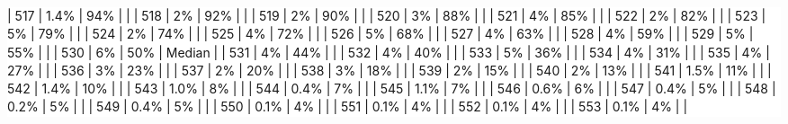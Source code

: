 | 517 | 1.4% | 94% |  |
| 518 | 2% | 92% |  |
| 519 | 2% | 90% |  |
| 520 | 3% | 88% |  |
| 521 | 4% | 85% |  |
| 522 | 2% | 82% |  |
| 523 | 5% | 79% |  |
| 524 | 2% | 74% |  |
| 525 | 4% | 72% |  |
| 526 | 5% | 68% |  |
| 527 | 4% | 63% |  |
| 528 | 4% | 59% |  |
| 529 | 5% | 55% |  |
| 530 | 6% | 50% | Median |
| 531 | 4% | 44% |  |
| 532 | 4% | 40% |  |
| 533 | 5% | 36% |  |
| 534 | 4% | 31% |  |
| 535 | 4% | 27% |  |
| 536 | 3% | 23% |  |
| 537 | 2% | 20% |  |
| 538 | 3% | 18% |  |
| 539 | 2% | 15% |  |
| 540 | 2% | 13% |  |
| 541 | 1.5% | 11% |  |
| 542 | 1.4% | 10% |  |
| 543 | 1.0% | 8% |  |
| 544 | 0.4% | 7% |  |
| 545 | 1.1% | 7% |  |
| 546 | 0.6% | 6% |  |
| 547 | 0.4% | 5% |  |
| 548 | 0.2% | 5% |  |
| 549 | 0.4% | 5% |  |
| 550 | 0.1% | 4% |  |
| 551 | 0.1% | 4% |  |
| 552 | 0.1% | 4% |  |
| 553 | 0.1% | 4% |  |